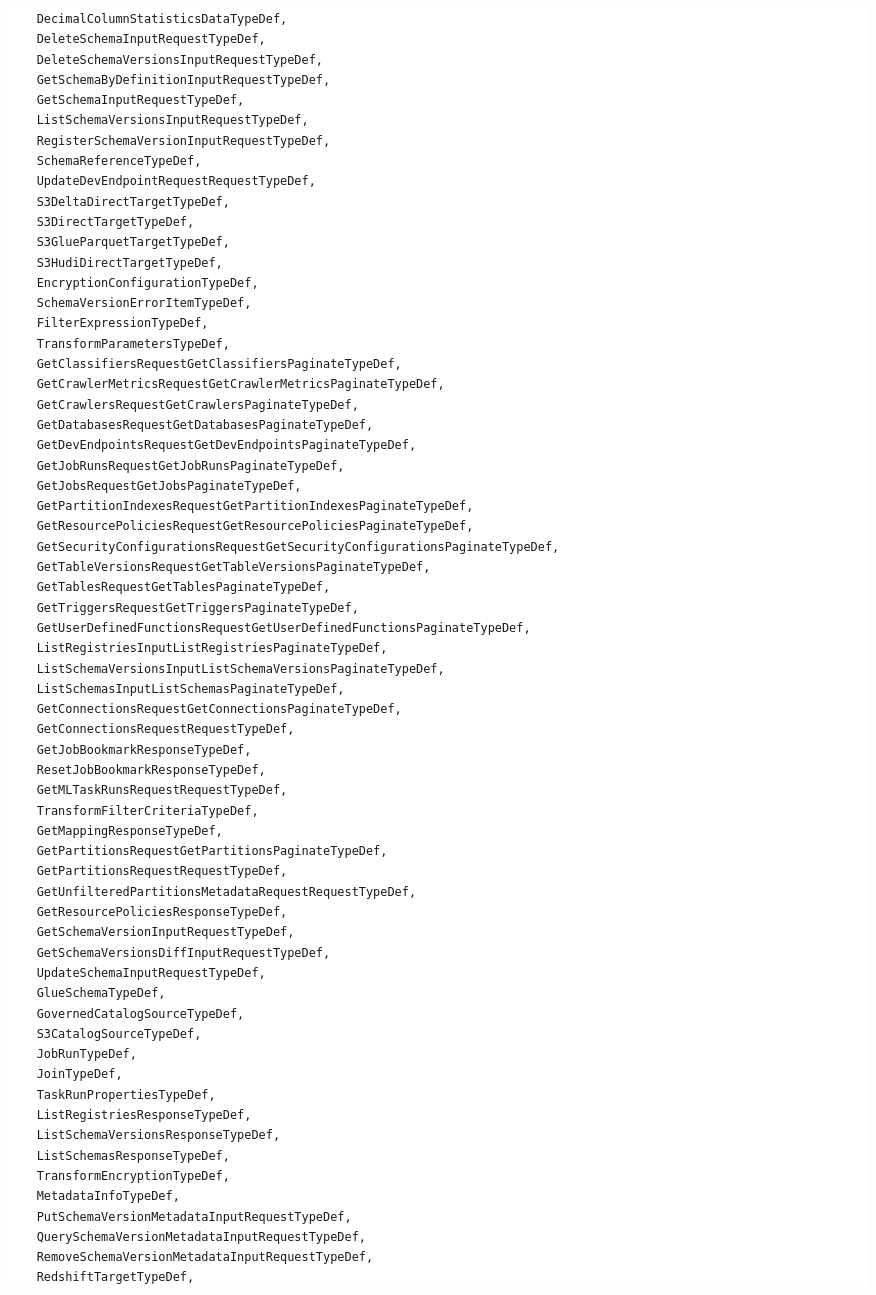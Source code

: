 ```python
    DecimalColumnStatisticsDataTypeDef,
    DeleteSchemaInputRequestTypeDef,
    DeleteSchemaVersionsInputRequestTypeDef,
    GetSchemaByDefinitionInputRequestTypeDef,
    GetSchemaInputRequestTypeDef,
    ListSchemaVersionsInputRequestTypeDef,
    RegisterSchemaVersionInputRequestTypeDef,
    SchemaReferenceTypeDef,
    UpdateDevEndpointRequestRequestTypeDef,
    S3DeltaDirectTargetTypeDef,
    S3DirectTargetTypeDef,
    S3GlueParquetTargetTypeDef,
    S3HudiDirectTargetTypeDef,
    EncryptionConfigurationTypeDef,
    SchemaVersionErrorItemTypeDef,
    FilterExpressionTypeDef,
    TransformParametersTypeDef,
    GetClassifiersRequestGetClassifiersPaginateTypeDef,
    GetCrawlerMetricsRequestGetCrawlerMetricsPaginateTypeDef,
    GetCrawlersRequestGetCrawlersPaginateTypeDef,
    GetDatabasesRequestGetDatabasesPaginateTypeDef,
    GetDevEndpointsRequestGetDevEndpointsPaginateTypeDef,
    GetJobRunsRequestGetJobRunsPaginateTypeDef,
    GetJobsRequestGetJobsPaginateTypeDef,
    GetPartitionIndexesRequestGetPartitionIndexesPaginateTypeDef,
    GetResourcePoliciesRequestGetResourcePoliciesPaginateTypeDef,
    GetSecurityConfigurationsRequestGetSecurityConfigurationsPaginateTypeDef,
    GetTableVersionsRequestGetTableVersionsPaginateTypeDef,
    GetTablesRequestGetTablesPaginateTypeDef,
    GetTriggersRequestGetTriggersPaginateTypeDef,
    GetUserDefinedFunctionsRequestGetUserDefinedFunctionsPaginateTypeDef,
    ListRegistriesInputListRegistriesPaginateTypeDef,
    ListSchemaVersionsInputListSchemaVersionsPaginateTypeDef,
    ListSchemasInputListSchemasPaginateTypeDef,
    GetConnectionsRequestGetConnectionsPaginateTypeDef,
    GetConnectionsRequestRequestTypeDef,
    GetJobBookmarkResponseTypeDef,
    ResetJobBookmarkResponseTypeDef,
    GetMLTaskRunsRequestRequestTypeDef,
    TransformFilterCriteriaTypeDef,
    GetMappingResponseTypeDef,
    GetPartitionsRequestGetPartitionsPaginateTypeDef,
    GetPartitionsRequestRequestTypeDef,
    GetUnfilteredPartitionsMetadataRequestRequestTypeDef,
    GetResourcePoliciesResponseTypeDef,
    GetSchemaVersionInputRequestTypeDef,
    GetSchemaVersionsDiffInputRequestTypeDef,
    UpdateSchemaInputRequestTypeDef,
    GlueSchemaTypeDef,
    GovernedCatalogSourceTypeDef,
    S3CatalogSourceTypeDef,
    JobRunTypeDef,
    JoinTypeDef,
    TaskRunPropertiesTypeDef,
    ListRegistriesResponseTypeDef,
    ListSchemaVersionsResponseTypeDef,
    ListSchemasResponseTypeDef,
    TransformEncryptionTypeDef,
    MetadataInfoTypeDef,
    PutSchemaVersionMetadataInputRequestTypeDef,
    QuerySchemaVersionMetadataInputRequestTypeDef,
    RemoveSchemaVersionMetadataInputRequestTypeDef,
    RedshiftTargetTypeDef,
```